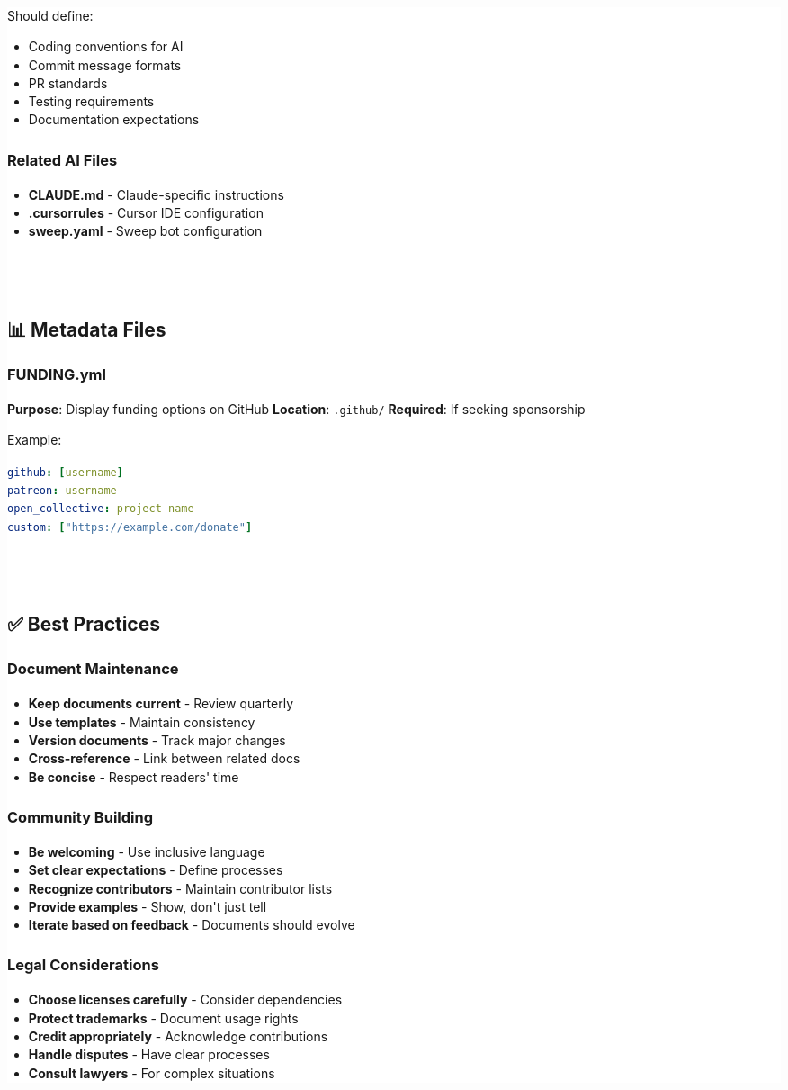 Should define:
* Coding conventions for AI
* Commit message formats
* PR standards
* Testing requirements
* Documentation expectations

### Related AI Files
* **CLAUDE.md** - Claude-specific instructions
* **.cursorrules** - Cursor IDE configuration
* **sweep.yaml** - Sweep bot configuration

<br><br>

## 📊 Metadata Files

### FUNDING.yml
**Purpose**: Display funding options on GitHub
**Location**: `.github/`
**Required**: If seeking sponsorship

Example:
```yaml
github: [username]
patreon: username
open_collective: project-name
custom: ["https://example.com/donate"]
```

<br><br>

## ✅ Best Practices

### Document Maintenance
* **Keep documents current** - Review quarterly
* **Use templates** - Maintain consistency
* **Version documents** - Track major changes
* **Cross-reference** - Link between related docs
* **Be concise** - Respect readers' time

### Community Building
* **Be welcoming** - Use inclusive language
* **Set clear expectations** - Define processes
* **Recognize contributors** - Maintain contributor lists
* **Provide examples** - Show, don't just tell
* **Iterate based on feedback** - Documents should evolve

### Legal Considerations
* **Choose licenses carefully** - Consider dependencies
* **Protect trademarks** - Document usage rights
* **Credit appropriately** - Acknowledge contributions
* **Handle disputes** - Have clear processes
* **Consult lawyers** - For complex situations
